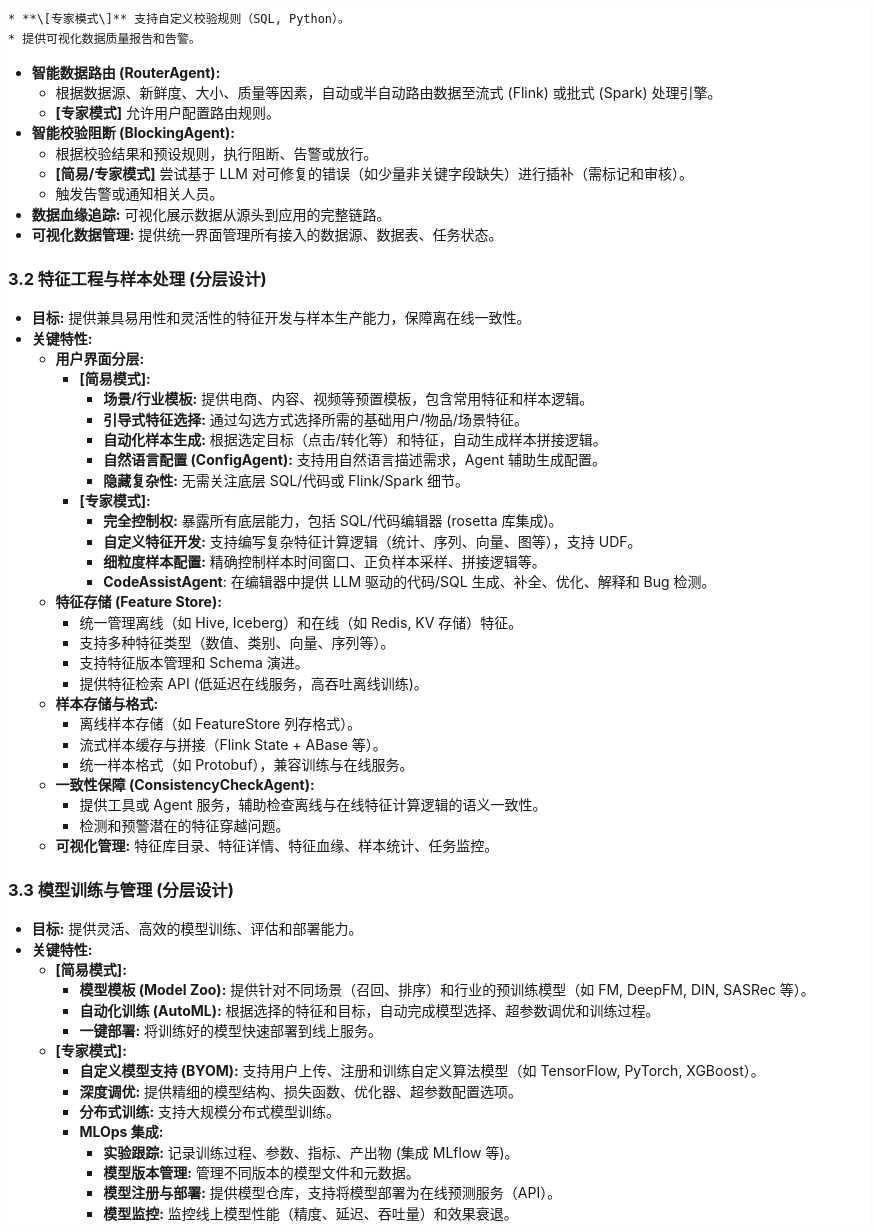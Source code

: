     * **\[专家模式\]** 支持自定义校验规则（SQL, Python）。  
    * 提供可视化数据质量报告和告警。  
  * **智能数据路由 (RouterAgent):**  
    * 根据数据源、新鲜度、大小、质量等因素，自动或半自动路由数据至流式 (Flink) 或批式 (Spark) 处理引擎。  
    * **\[专家模式\]** 允许用户配置路由规则。  
  * **智能校验阻断 (BlockingAgent):**  
    * 根据校验结果和预设规则，执行阻断、告警或放行。  
    * **\[简易/专家模式\]** 尝试基于 LLM 对可修复的错误（如少量非关键字段缺失）进行插补（需标记和审核）。  
    * 触发告警或通知相关人员。  
  * **数据血缘追踪:** 可视化展示数据从源头到应用的完整链路。  
  * **可视化数据管理:** 提供统一界面管理所有接入的数据源、数据表、任务状态。

### **3.2 特征工程与样本处理 (分层设计)**

* **目标:** 提供兼具易用性和灵活性的特征开发与样本生产能力，保障离在线一致性。  
* **关键特性:**  
  * **用户界面分层:**  
    * **\[简易模式\]:**  
      * **场景/行业模板:** 提供电商、内容、视频等预置模板，包含常用特征和样本逻辑。  
      * **引导式特征选择:** 通过勾选方式选择所需的基础用户/物品/场景特征。  
      * **自动化样本生成:** 根据选定目标（点击/转化等）和特征，自动生成样本拼接逻辑。  
      * **自然语言配置 (ConfigAgent):** 支持用自然语言描述需求，Agent 辅助生成配置。  
      * **隐藏复杂性:** 无需关注底层 SQL/代码或 Flink/Spark 细节。  
    * **\[专家模式\]:**  
      * **完全控制权:** 暴露所有底层能力，包括 SQL/代码编辑器 (rosetta 库集成)。  
      * **自定义特征开发:** 支持编写复杂特征计算逻辑（统计、序列、向量、图等），支持 UDF。  
      * **细粒度样本配置:** 精确控制样本时间窗口、正负样本采样、拼接逻辑等。  
      * **CodeAssistAgent**: 在编辑器中提供 LLM 驱动的代码/SQL 生成、补全、优化、解释和 Bug 检测。  
  * **特征存储 (Feature Store):**  
    * 统一管理离线（如 Hive, Iceberg）和在线（如 Redis, KV 存储）特征。  
    * 支持多种特征类型（数值、类别、向量、序列等）。  
    * 支持特征版本管理和 Schema 演进。  
    * 提供特征检索 API (低延迟在线服务，高吞吐离线训练)。  
  * **样本存储与格式:**  
    * 离线样本存储（如 FeatureStore 列存格式）。  
    * 流式样本缓存与拼接（Flink State \+ ABase 等）。  
    * 统一样本格式（如 Protobuf），兼容训练与在线服务。  
  * **一致性保障 (ConsistencyCheckAgent):**  
    * 提供工具或 Agent 服务，辅助检查离线与在线特征计算逻辑的语义一致性。  
    * 检测和预警潜在的特征穿越问题。  
  * **可视化管理:** 特征库目录、特征详情、特征血缘、样本统计、任务监控。

### **3.3 模型训练与管理 (分层设计)**

* **目标:** 提供灵活、高效的模型训练、评估和部署能力。  
* **关键特性:**  
  * **\[简易模式\]:**  
    * **模型模板 (Model Zoo):** 提供针对不同场景（召回、排序）和行业的预训练模型（如 FM, DeepFM, DIN, SASRec 等）。  
    * **自动化训练 (AutoML):** 根据选择的特征和目标，自动完成模型选择、超参数调优和训练过程。  
    * **一键部署:** 将训练好的模型快速部署到线上服务。  
  * **\[专家模式\]:**  
    * **自定义模型支持 (BYOM):** 支持用户上传、注册和训练自定义算法模型（如 TensorFlow, PyTorch, XGBoost）。  
    * **深度调优:** 提供精细的模型结构、损失函数、优化器、超参数配置选项。  
    * **分布式训练:** 支持大规模分布式模型训练。  
    * **MLOps 集成:**  
      * **实验跟踪:** 记录训练过程、参数、指标、产出物 (集成 MLflow 等)。  
      * **模型版本管理:** 管理不同版本的模型文件和元数据。  
      * **模型注册与部署:** 提供模型仓库，支持将模型部署为在线预测服务（API）。  
      * **模型监控:** 监控线上模型性能（精度、延迟、吞吐量）和效果衰退。
